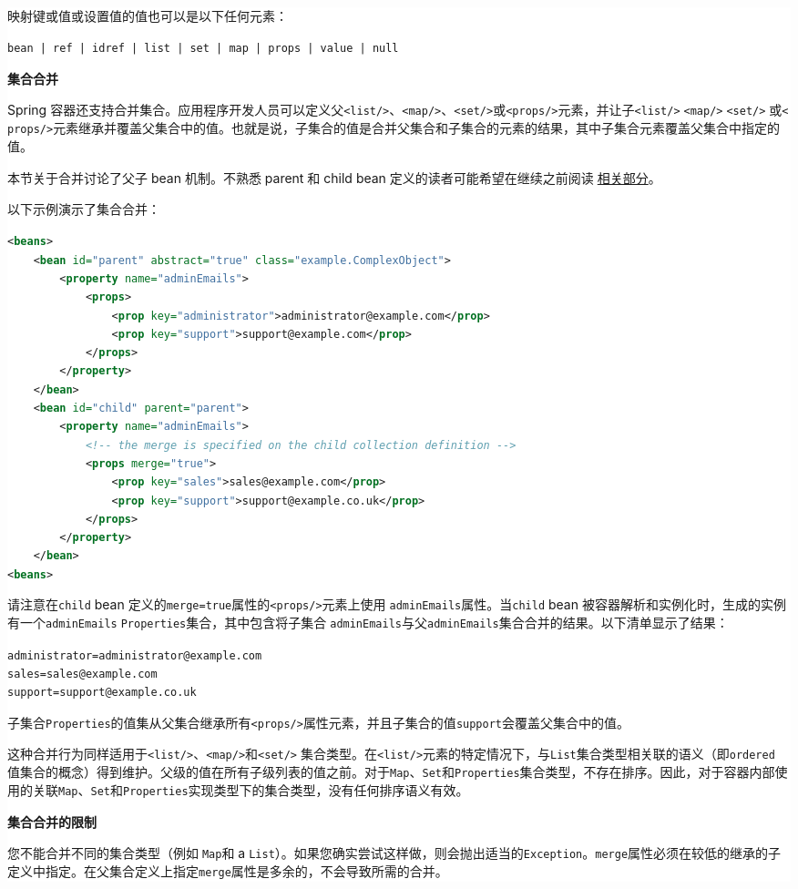 映射键或值或设置值的值也可以是以下任何元素：

```xml
bean | ref | idref | list | set | map | props | value | null
```

**集合合并**

Spring 容器还支持合并集合。应用程序开发人员可以定义父`<list/>`、`<map/>`、`<set/>`或`<props/>`元素，并让子`<list/>` `<map/>` `<set/>` 或`<props/>`元素继承并覆盖父集合中的值。也就是说，子集合的值是合并父集合和子集合的元素的结果，其中子集合元素覆盖父集合中指定的值。

本节关于合并讨论了父子 bean 机制。不熟悉 parent 和 child bean 定义的读者可能希望在继续之前阅读 [相关部分](https://docs.spring.io/spring-framework/docs/current/reference/html/core.html#beans-child-bean-definitions)。

以下示例演示了集合合并：

```xml
<beans>
    <bean id="parent" abstract="true" class="example.ComplexObject">
        <property name="adminEmails">
            <props>
                <prop key="administrator">administrator@example.com</prop>
                <prop key="support">support@example.com</prop>
            </props>
        </property>
    </bean>
    <bean id="child" parent="parent">
        <property name="adminEmails">
            <!-- the merge is specified on the child collection definition -->
            <props merge="true">
                <prop key="sales">sales@example.com</prop>
                <prop key="support">support@example.co.uk</prop>
            </props>
        </property>
    </bean>
<beans>
```

请注意在`child` bean 定义的`merge=true`属性的`<props/>`元素上使用 `adminEmails`属性。当`child` bean 被容器解析和实例化时，生成的实例有一个`adminEmails` `Properties`集合，其中包含将子集合 `adminEmails`与父`adminEmails`集合合并的结果。以下清单显示了结果：

```properties
administrator=administrator@example.com
sales=sales@example.com
support=support@example.co.uk
```

子集合`Properties`的值集从父集合继承所有`<props/>`属性元素，并且子集合的值`support`会覆盖父集合中的值。

这种合并行为同样适用于`<list/>`、`<map/>`和`<set/>` 集合类型。在`<list/>`元素的特定情况下，与`List`集合类型相关联的语义（即`ordered` 值集合的概念）得到维护。父级的值在所有子级列表的值之前。对于`Map`、`Set`和`Properties`集合类型，不存在排序。因此，对于容器内部使用的关联`Map`、`Set`和`Properties`实现类型下的集合类型，没有任何排序语义有效。

**集合合并的限制**

您不能合并不同的集合类型（例如 `Map`和 a `List`）。如果您确实尝试这样做，则会抛出适当的`Exception`。`merge`属性必须在较低的继承的子定义中指定。在父集合定义上指定`merge`属性是多余的，不会导致所需的合并。
